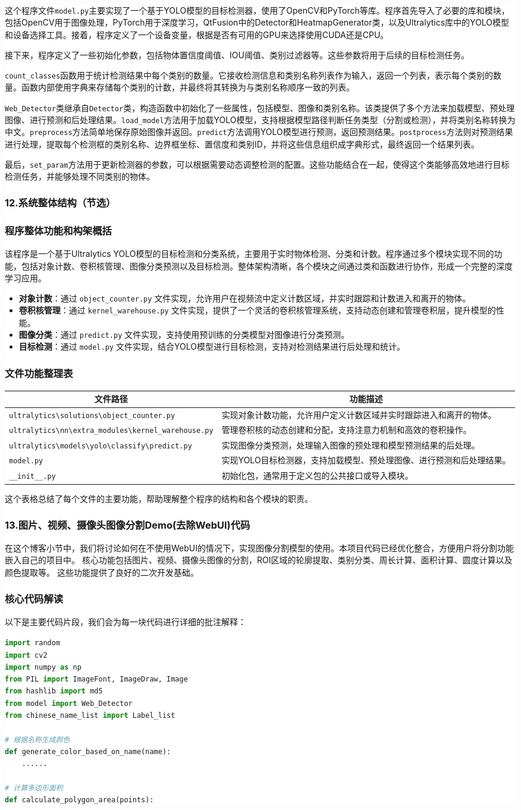 这个程序文件`model.py`主要实现了一个基于YOLO模型的目标检测器，使用了OpenCV和PyTorch等库。程序首先导入了必要的库和模块，包括OpenCV用于图像处理，PyTorch用于深度学习，QtFusion中的Detector和HeatmapGenerator类，以及Ultralytics库中的YOLO模型和设备选择工具。接着，程序定义了一个设备变量，根据是否有可用的GPU来选择使用CUDA还是CPU。

接下来，程序定义了一些初始化参数，包括物体置信度阈值、IOU阈值、类别过滤器等。这些参数将用于后续的目标检测任务。

`count_classes`函数用于统计检测结果中每个类别的数量。它接收检测信息和类别名称列表作为输入，返回一个列表，表示每个类别的数量。函数内部使用字典来存储每个类别的计数，并最终将其转换为与类别名称顺序一致的列表。

`Web_Detector`类继承自`Detector`类，构造函数中初始化了一些属性，包括模型、图像和类别名称。该类提供了多个方法来加载模型、预处理图像、进行预测和后处理结果。`load_model`方法用于加载YOLO模型，支持根据模型路径判断任务类型（分割或检测），并将类别名称转换为中文。`preprocess`方法简单地保存原始图像并返回。`predict`方法调用YOLO模型进行预测，返回预测结果。`postprocess`方法则对预测结果进行处理，提取每个检测框的类别名称、边界框坐标、置信度和类别ID，并将这些信息组织成字典形式，最终返回一个结果列表。

最后，`set_param`方法用于更新检测器的参数，可以根据需要动态调整检测的配置。这些功能结合在一起，使得这个类能够高效地进行目标检测任务，并能够处理不同类别的物体。

### 12.系统整体结构（节选）

### 程序整体功能和构架概括

该程序是一个基于Ultralytics YOLO模型的目标检测和分类系统，主要用于实时物体检测、分类和计数。程序通过多个模块实现不同的功能，包括对象计数、卷积核管理、图像分类预测以及目标检测。整体架构清晰，各个模块之间通过类和函数进行协作，形成一个完整的深度学习应用。

- **对象计数**：通过 `object_counter.py` 文件实现，允许用户在视频流中定义计数区域，并实时跟踪和计数进入和离开的物体。
- **卷积核管理**：通过 `kernel_warehouse.py` 文件实现，提供了一个灵活的卷积核管理系统，支持动态创建和管理卷积层，提升模型的性能。
- **图像分类**：通过 `predict.py` 文件实现，支持使用预训练的分类模型对图像进行分类预测。
- **目标检测**：通过 `model.py` 文件实现，结合YOLO模型进行目标检测，支持对检测结果进行后处理和统计。

### 文件功能整理表

| 文件路径                                         | 功能描述                                                                 |
|--------------------------------------------------|--------------------------------------------------------------------------|
| `ultralytics\solutions\object_counter.py`       | 实现对象计数功能，允许用户定义计数区域并实时跟踪进入和离开的物体。     |
| `ultralytics\nn\extra_modules\kernel_warehouse.py` | 管理卷积核的动态创建和分配，支持注意力机制和高效的卷积操作。          |
| `ultralytics\models\yolo\classify\predict.py`  | 实现图像分类预测，处理输入图像的预处理和模型预测结果的后处理。       |
| `model.py`                                       | 实现YOLO目标检测器，支持加载模型、预处理图像、进行预测和后处理结果。 |
| `__init__.py`                                    | 初始化包，通常用于定义包的公共接口或导入模块。                        |

这个表格总结了每个文件的主要功能，帮助理解整个程序的结构和各个模块的职责。

### 13.图片、视频、摄像头图像分割Demo(去除WebUI)代码

在这个博客小节中，我们将讨论如何在不使用WebUI的情况下，实现图像分割模型的使用。本项目代码已经优化整合，方便用户将分割功能嵌入自己的项目中。
核心功能包括图片、视频、摄像头图像的分割，ROI区域的轮廓提取、类别分类、周长计算、面积计算、圆度计算以及颜色提取等。
这些功能提供了良好的二次开发基础。

### 核心代码解读

以下是主要代码片段，我们会为每一块代码进行详细的批注解释：

```python
import random
import cv2
import numpy as np
from PIL import ImageFont, ImageDraw, Image
from hashlib import md5
from model import Web_Detector
from chinese_name_list import Label_list

# 根据名称生成颜色
def generate_color_based_on_name(name):
    ......

# 计算多边形面积
def calculate_polygon_area(points):
```